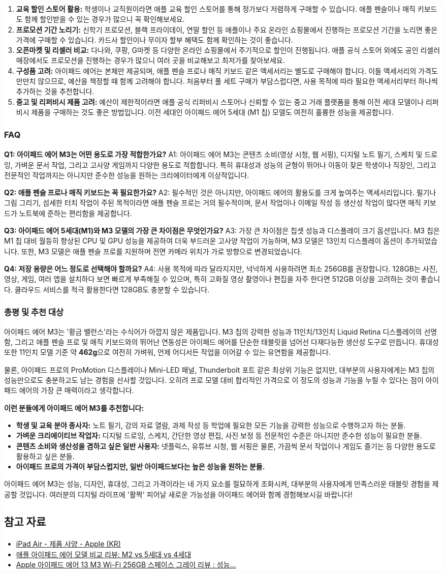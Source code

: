 1.  **교육 할인 스토어 활용:** 학생이나 교직원이라면 애플 교육 할인 스토어를 통해 정가보다 저렴하게 구매할 수 있습니다. 애플 펜슬이나 매직 키보드도 함께 할인받을 수 있는 경우가 많으니 꼭 확인해보세요.
2.  **프로모션 기간 노리기:** 신학기 프로모션, 블랙 프라이데이, 연말 할인 등 애플이나 주요 온라인 쇼핑몰에서 진행하는 프로모션 기간을 노리면 좋은 가격에 구매할 수 있습니다. 카드사 할인이나 무이자 할부 혜택도 함께 확인하는 것이 좋습니다.
3.  **오픈마켓 및 리셀러 비교:** 다나와, 쿠팡, G마켓 등 다양한 온라인 쇼핑몰에서 주기적으로 할인이 진행됩니다. 애플 공식 스토어 외에도 공인 리셀러 매장에서도 프로모션을 진행하는 경우가 많으니 여러 곳을 비교해보고 최저가를 찾아보세요.
4.  **구성품 고려:** 아이패드 에어는 본체만 제공되며, 애플 펜슬 프로나 매직 키보드 같은 액세서리는 별도로 구매해야 합니다. 이들 액세서리의 가격도 만만치 않으므로, 예산을 책정할 때 함께 고려해야 합니다. 처음부터 풀 세트 구매가 부담스럽다면, 사용 목적에 따라 필요한 액세서리부터 하나씩 추가하는 것을 추천합니다.
5.  **중고 및 리퍼비시 제품 고려:** 예산이 제한적이라면 애플 공식 리퍼비시 스토어나 신뢰할 수 있는 중고 거래 플랫폼을 통해 이전 세대 모델이나 리퍼비시 제품을 구매하는 것도 좋은 방법입니다. 이전 세대인 아이패드 에어 5세대 (M1 칩) 모델도 여전히 훌륭한 성능을 제공합니다.
### FAQ

**Q1: 아이패드 에어 M3는 어떤 용도로 가장 적합한가요?**
A1: 아이패드 에어 M3는 콘텐츠 소비(영상 시청, 웹 서핑), 디지털 노트 필기, 스케치 및 드로잉, 가벼운 문서 작업, 그리고 고사양 게임까지 다양한 용도로 적합합니다. 특히 휴대성과 성능의 균형이 뛰어나 이동이 잦은 학생이나 직장인, 그리고 전문적인 작업까지는 아니지만 준수한 성능을 원하는 크리에이터에게 이상적입니다.

**Q2: 애플 펜슬 프로나 매직 키보드는 꼭 필요한가요?**
A2: 필수적인 것은 아니지만, 아이패드 에어의 활용도를 크게 높여주는 액세서리입니다. 필기나 그림 그리기, 섬세한 터치 작업이 주된 목적이라면 애플 펜슬 프로는 거의 필수적이며, 문서 작업이나 이메일 작성 등 생산성 작업이 많다면 매직 키보드가 노트북에 준하는 편리함을 제공합니다.

**Q3: 아이패드 에어 5세대(M1)와 M3 모델의 가장 큰 차이점은 무엇인가요?**
A3: 가장 큰 차이점은 칩셋 성능과 디스플레이 크기 옵션입니다. M3 칩은 M1 칩 대비 월등히 향상된 CPU 및 GPU 성능을 제공하여 더욱 부드러운 고사양 작업이 가능하며, M3 모델은 13인치 디스플레이 옵션이 추가되었습니다. 또한, M3 모델은 애플 펜슬 프로를 지원하며 전면 카메라 위치가 가로 방향으로 변경되었습니다.

**Q4: 저장 용량은 어느 정도로 선택해야 할까요?**
A4: 사용 목적에 따라 달라지지만, 넉넉하게 사용하려면 최소 256GB를 권장합니다. 128GB는 사진, 영상, 게임, 여러 앱을 설치하다 보면 빠르게 부족해질 수 있으며, 특히 고화질 영상 촬영이나 편집을 자주 한다면 512GB 이상을 고려하는 것이 좋습니다. 클라우드 서비스를 적극 활용한다면 128GB도 충분할 수 있습니다.
### 총평 및 추천 대상

아이패드 에어 M3는 '황금 밸런스'라는 수식어가 아깝지 않은 제품입니다. M3 칩의 강력한 성능과 11인치/13인치 Liquid Retina 디스플레이의 선명함, 그리고 애플 펜슬 프로 및 매직 키보드와의 뛰어난 연동성은 아이패드 에어를 단순한 태블릿을 넘어선 다재다능한 생산성 도구로 만듭니다. 휴대성 또한 11인치 모델 기준 약 **462g**으로 여전히 가벼워, 언제 어디서든 작업을 이어갈 수 있는 유연함을 제공합니다.

물론, 아이패드 프로의 ProMotion 디스플레이나 Mini-LED 패널, Thunderbolt 포트 같은 최상위 기능은 없지만, 대부분의 사용자에게는 M3 칩의 성능만으로도 충분하고도 남는 경험을 선사할 것입니다. 오히려 프로 모델 대비 합리적인 가격으로 이 정도의 성능과 기능을 누릴 수 있다는 점이 아이패드 에어의 가장 큰 매력이라고 생각합니다.

**이런 분들에게 아이패드 에어 M3를 추천합니다:**

*   **학생 및 교육 분야 종사자:** 노트 필기, 강의 자료 열람, 과제 작성 등 학업에 필요한 모든 기능을 강력한 성능으로 수행하고자 하는 분들.
*   **가벼운 크리에이티브 작업자:** 디지털 드로잉, 스케치, 간단한 영상 편집, 사진 보정 등 전문적인 수준은 아니지만 준수한 성능이 필요한 분들.
*   **콘텐츠 소비와 생산성을 겸하고 싶은 일반 사용자:** 넷플릭스, 유튜브 시청, 웹 서핑은 물론, 가끔씩 문서 작업이나 게임도 즐기는 등 다양한 용도로 활용하고 싶은 분들.
*   **아이패드 프로의 가격이 부담스럽지만, 일반 아이패드보다는 높은 성능을 원하는 분들.**

아이패드 에어 M3는 성능, 디자인, 휴대성, 그리고 가격이라는 네 가지 요소를 절묘하게 조화시켜, 대부분의 사용자에게 만족스러운 태블릿 경험을 제공할 것입니다. 여러분의 디지털 라이프에 '활짝' 피어날 새로운 가능성을 아이패드 에어와 함께 경험해보시길 바랍니다!





## 참고 자료

- [iPad Air - 제품 사양 - Apple (KR)](https://www.apple.com/kr/ipad-air/specs/)
- [애플 아이패드 에어 모델 비교 리뷰: M2 vs 5세대 vs 4세대](https://everythin.tistory.com/432)
- [Apple 아이패드 에어 13 M3 Wi-Fi 256GB 스페이스 그레이 리뷰 : 성능...](https://blog.naver.com/pisibook/224006578544)


